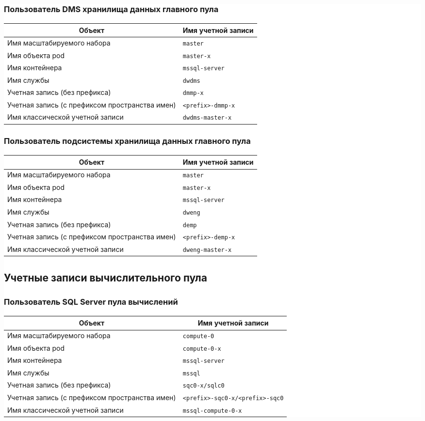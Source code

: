 ### <a name="master-pool-data-warehouse-dms-user"></a>Пользователь DMS хранилища данных главного пула

|Объект|Имя учетной записи|
|---|---|
|Имя масштабируемого набора|`master`|
|Имя объекта pod|`master-x`|
|Имя контейнера|`mssql-server`|
|Имя службы|`dwdms`|
|Учетная запись (без префикса)| `dmmp-x`|
|Учетная запись (с префиксом пространства имен)|`<prefix>-dmmp-x`|
|Имя классической учетной записи|`dwdms-master-x`|

### <a name="master-pool-data-warehouse-engine-user"></a>Пользователь подсистемы хранилища данных главного пула

|Объект|Имя учетной записи|
|---|---|
|Имя масштабируемого набора|`master`|
|Имя объекта pod|`master-x`|
|Имя контейнера|`mssql-server`|
|Имя службы|`dweng`|
|Учетная запись (без префикса)| `demp`|
|Учетная запись (с префиксом пространства имен)|`<prefix>-demp-x`|
|Имя классической учетной записи|`dweng-master-x`|

## <a name="compute-pool-accounts"></a>Учетные записи вычислительного пула

### <a name="compute-pool-sql-server-user"></a>Пользователь SQL Server пула вычислений

|Объект|Имя учетной записи|
|---|---|
|Имя масштабируемого набора|`compute-0`|
|Имя объекта pod|`compute-0-x`|
|Имя контейнера|`mssql-server`|
|Имя службы|`mssql`|
|Учетная запись (без префикса)| `sqc0-x/sqlc0`|
|Учетная запись (с префиксом пространства имен)|`<prefix>-sqc0-x/<prefix>-sqc0`|
|Имя классической учетной записи|`mssql-compute-0-x`|
